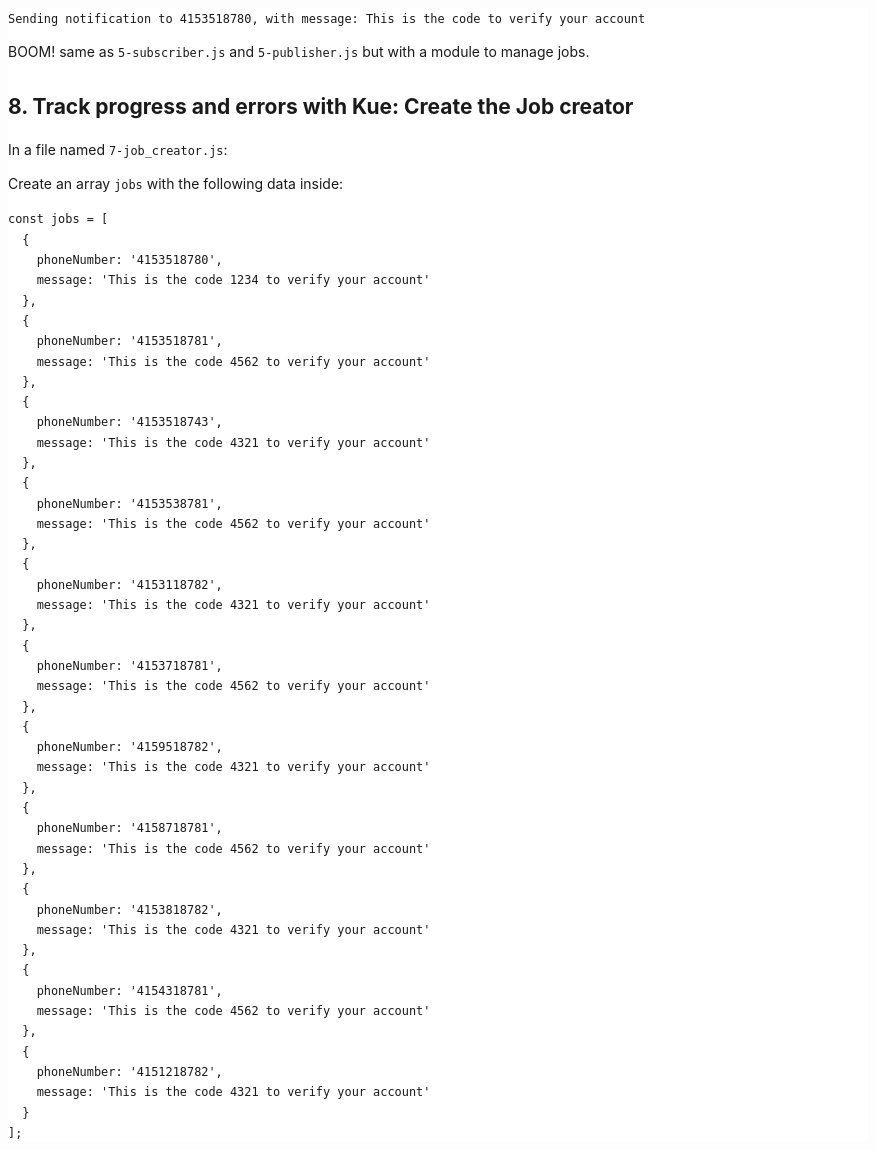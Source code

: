 ```
Sending notification to 4153518780, with message: This is the code to verify your account
```

BOOM! same as `5-subscriber.js` and `5-publisher.js` but with a module to manage jobs.



##  8. Track progress and errors with Kue: Create the Job creator

In a file named `7-job_creator.js`:

Create an array `jobs` with the following data inside:

```
const jobs = [
  {
    phoneNumber: '4153518780',
    message: 'This is the code 1234 to verify your account'
  },
  {
    phoneNumber: '4153518781',
    message: 'This is the code 4562 to verify your account'
  },
  {
    phoneNumber: '4153518743',
    message: 'This is the code 4321 to verify your account'
  },
  {
    phoneNumber: '4153538781',
    message: 'This is the code 4562 to verify your account'
  },
  {
    phoneNumber: '4153118782',
    message: 'This is the code 4321 to verify your account'
  },
  {
    phoneNumber: '4153718781',
    message: 'This is the code 4562 to verify your account'
  },
  {
    phoneNumber: '4159518782',
    message: 'This is the code 4321 to verify your account'
  },
  {
    phoneNumber: '4158718781',
    message: 'This is the code 4562 to verify your account'
  },
  {
    phoneNumber: '4153818782',
    message: 'This is the code 4321 to verify your account'
  },
  {
    phoneNumber: '4154318781',
    message: 'This is the code 4562 to verify your account'
  },
  {
    phoneNumber: '4151218782',
    message: 'This is the code 4321 to verify your account'
  }
];
```
